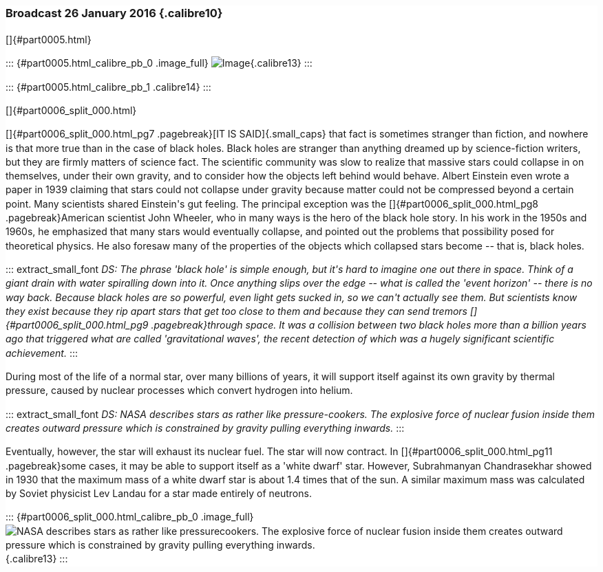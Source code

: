 ### Broadcast 26 January 2016 {.calibre10}

[]{#part0005.html}

::: {#part0005.html_calibre_pb_0 .image_full}
![Image](images/00002.jpeg){.calibre13}
:::

::: {#part0005.html_calibre_pb_1 .calibre14}
:::

[]{#part0006_split_000.html}

[]{#part0006_split_000.html_pg7 .pagebreak}[IT IS SAID]{.small_caps} that fact is sometimes stranger than fiction, and nowhere is that more true than in the case of black holes. Black holes are stranger than anything dreamed up by science-fiction writers, but they are firmly matters of science fact. The scientific community was slow to realize that massive stars could collapse in on themselves, under their own gravity, and to consider how the objects left behind would behave. Albert Einstein even wrote a paper in 1939 claiming that stars could not collapse under gravity because matter could not be compressed beyond a certain point. Many scientists shared Einstein's gut feeling. The principal exception was the []{#part0006_split_000.html_pg8 .pagebreak}American scientist John Wheeler, who in many ways is the hero of the black hole story. In his work in the 1950s and 1960s, he emphasized that many stars would eventually collapse, and pointed out the problems that possibility posed for theoretical physics. He also foresaw many of the properties of the objects which collapsed stars become -- that is, black holes.

::: extract_small_font
*DS: The phrase 'black hole' is simple enough, but it's hard to imagine one out there in space. Think of a giant drain with water spiralling down into it. Once anything slips over the edge -- what is called the 'event horizon' -- there is no way back. Because black holes are so powerful, even light gets sucked in, so we can't actually see them. But scientists know they exist because they rip apart stars that get too close to them and because they can send tremors []{#part0006_split_000.html_pg9 .pagebreak}through space.* *It was a collision between two black holes more than a billion years ago that triggered what are called 'gravitational waves', the recent detection of which was a hugely significant scientific achievement.*
:::

During most of the life of a normal star, over many billions of years, it will support itself against its own gravity by thermal pressure, caused by nuclear processes which convert hydrogen into helium.

::: extract_small_font
*DS: NASA describes stars as rather like pressure-cookers. The explosive force of nuclear fusion inside them creates outward pressure which is constrained by gravity pulling everything inwards.*
:::

Eventually, however, the star will exhaust its nuclear fuel. The star will now contract. In []{#part0006_split_000.html_pg11 .pagebreak}some cases, it may be able to support itself as a 'white dwarf' star. However, Subrahmanyan Chandrasekhar showed in 1930 that the maximum mass of a white dwarf star is about 1.4 times that of the sun. A similar maximum mass was calculated by Soviet physicist Lev Landau for a star made entirely of neutrons.

::: {#part0006_split_000.html_calibre_pb_0 .image_full}
![NASA describes stars as rather like pressurecookers. The explosive force of nuclear fusion inside them creates outward pressure which is constrained by gravity pulling everything inwards.](images/00003.jpeg){.calibre13}
:::

